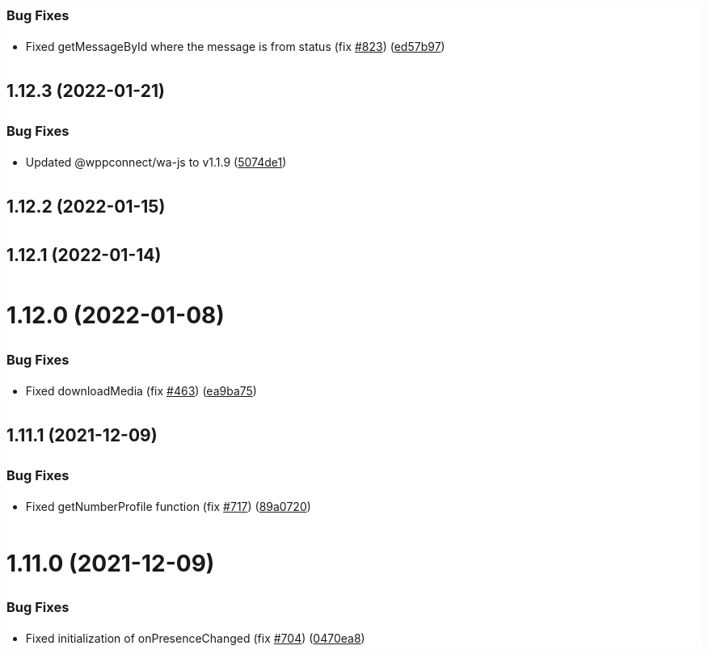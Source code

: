 ### Bug Fixes

* Fixed getMessageById where the message is from status (fix [#823](https://github.com/wppconnect-team/wppconnect/issues/823)) ([ed57b97](https://github.com/wppconnect-team/wppconnect/commit/ed57b9700efd72f3de7c0c8d658d24b41f4da5d9))



## 1.12.3 (2022-01-21)


### Bug Fixes

* Updated @wppconnect/wa-js to v1.1.9 ([5074de1](https://github.com/wppconnect-team/wppconnect/commit/5074de182f401b8f8e6b382aa513ca2cc65ef488))



## 1.12.2 (2022-01-15)



## 1.12.1 (2022-01-14)



# 1.12.0 (2022-01-08)


### Bug Fixes

* Fixed downloadMedia (fix [#463](https://github.com/wppconnect-team/wppconnect/issues/463)) ([ea9ba75](https://github.com/wppconnect-team/wppconnect/commit/ea9ba75ec3e24103a7ccf55b0df43ffc8d46271b))



## 1.11.1 (2021-12-09)


### Bug Fixes

* Fixed getNumberProfile function (fix [#717](https://github.com/wppconnect-team/wppconnect/issues/717)) ([89a0720](https://github.com/wppconnect-team/wppconnect/commit/89a072066991213d301739b0788d19f05a9b0912))



# 1.11.0 (2021-12-09)


### Bug Fixes

* Fixed initialization of onPresenceChanged (fix [#704](https://github.com/wppconnect-team/wppconnect/issues/704)) ([0470ea8](https://github.com/wppconnect-team/wppconnect/commit/0470ea8a0fd15727f91e18c913b96f3c1e1f79a9))
